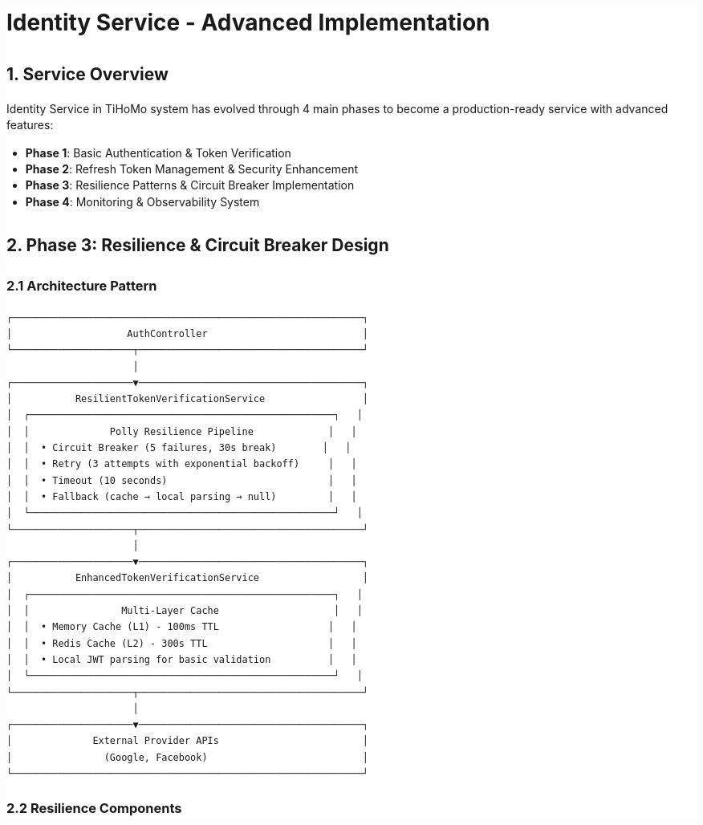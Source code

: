 # Identity Service - Advanced Implementation

## 1. Service Overview

Identity Service in TiHoMo system has evolved through 4 main phases to become a production-ready service with advanced features:

- **Phase 1**: Basic Authentication & Token Verification
- **Phase 2**: Refresh Token Management & Security Enhancement
- **Phase 3**: Resilience Patterns & Circuit Breaker Implementation
- **Phase 4**: Monitoring & Observability System

## 2. Phase 3: Resilience & Circuit Breaker Design

### 2.1 Architecture Pattern
```
┌─────────────────────────────────────────────────────────────┐
│                    AuthController                           │
└─────────────────────┬───────────────────────────────────────┘
                      │
┌─────────────────────▼───────────────────────────────────────┐
│           ResilientTokenVerificationService                 │
│  ┌─────────────────────────────────────────────────────┐   │
│  │              Polly Resilience Pipeline             │   │
│  │  • Circuit Breaker (5 failures, 30s break)        │   │
│  │  • Retry (3 attempts with exponential backoff)     │   │
│  │  • Timeout (10 seconds)                            │   │
│  │  • Fallback (cache → local parsing → null)         │   │
│  └─────────────────────────────────────────────────────┘   │
└─────────────────────┬───────────────────────────────────────┘
                      │
┌─────────────────────▼───────────────────────────────────────┐
│           EnhancedTokenVerificationService                  │
│  ┌─────────────────────────────────────────────────────┐   │
│  │                Multi-Layer Cache                    │   │
│  │  • Memory Cache (L1) - 100ms TTL                   │   │
│  │  • Redis Cache (L2) - 300s TTL                     │   │
│  │  • Local JWT parsing for basic validation          │   │
│  └─────────────────────────────────────────────────────┘   │
└─────────────────────┬───────────────────────────────────────┘
                      │
┌─────────────────────▼───────────────────────────────────────┐
│              External Provider APIs                         │
│                (Google, Facebook)                           │
└─────────────────────────────────────────────────────────────┘
```

### 2.2 Resilience Components
